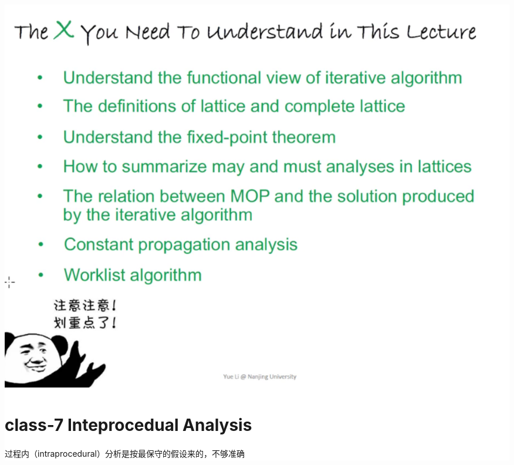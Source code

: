 ![image-20211009203827282](软件分析笔记/image-20211009203827282.png)





# class-7 Inteprocedual Analysis

过程内（intraprocedural）分析是按最保守的假设来的，不够准确
